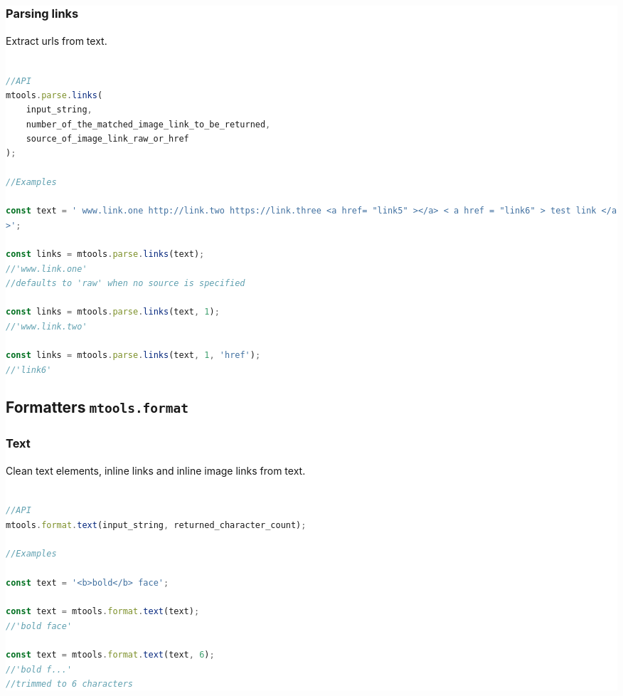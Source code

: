 

### Parsing links
Extract urls from text.

```javascript

//API
mtools.parse.links(
	input_string,
    number_of_the_matched_image_link_to_be_returned,
    source_of_image_link_raw_or_href
);

//Examples

const text = ' www.link.one http://link.two https://link.three <a href= "link5" ></a> < a href = "link6" > test link </a>';

const links = mtools.parse.links(text);
//'www.link.one'
//defaults to 'raw' when no source is specified

const links = mtools.parse.links(text, 1);
//'www.link.two'

const links = mtools.parse.links(text, 1, 'href');
//'link6'

```


## Formatters `mtools.format`

### Text
Clean text elements, inline links and inline image links from text.

```javascript

//API
mtools.format.text(input_string, returned_character_count);

//Examples

const text = '<b>bold</b> face';

const text = mtools.format.text(text);
//'bold face'

const text = mtools.format.text(text, 6);
//'bold f...'
//trimmed to 6 characters

```
